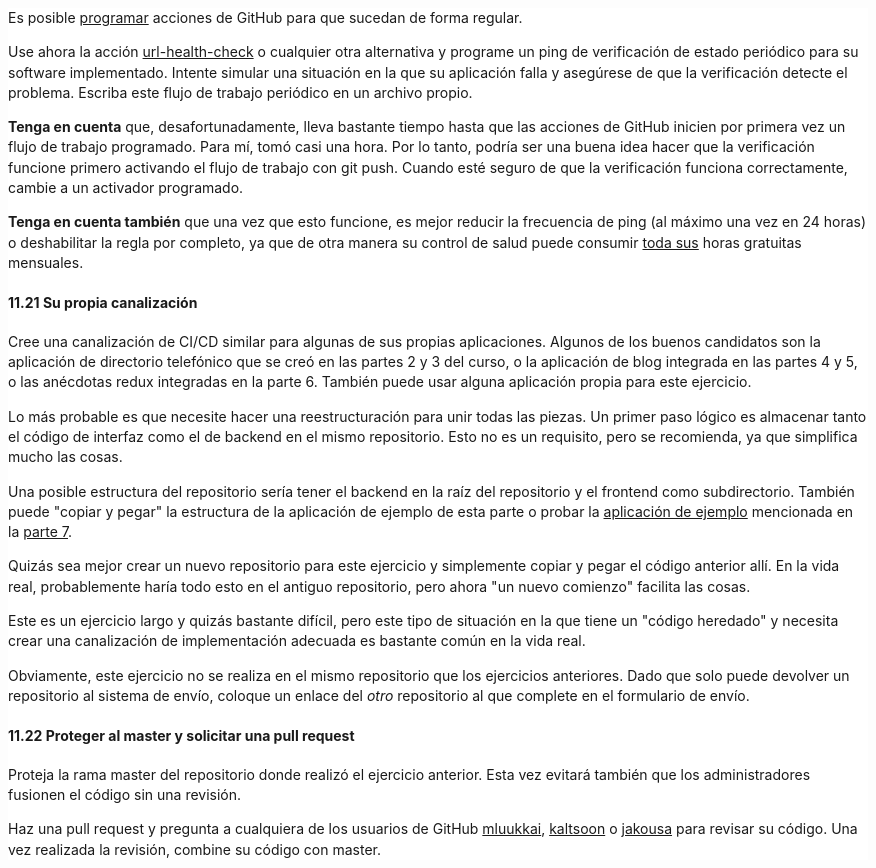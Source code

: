 Es posible [programar](https://docs.github.com/en/free-pro-team@latest/actions/reference/events-that-trigger-workflows#scheduled-events) acciones de GitHub para que sucedan de forma regular.

Use ahora la acción [url-health-check](https://github.com/marketplace/actions/url-health-check) o cualquier otra alternativa y programe un ping de verificación de estado periódico para su software implementado. Intente simular una situación en la que su aplicación falla y asegúrese de que la verificación detecte el problema. Escriba este flujo de trabajo periódico en un archivo propio.

**Tenga en cuenta** que, desafortunadamente, lleva bastante tiempo hasta que las acciones de GitHub inicien por primera vez un flujo de trabajo programado. Para mí, tomó casi una hora. Por lo tanto, podría ser una buena idea hacer que la verificación funcione primero activando el flujo de trabajo con git push. Cuando esté seguro de que la verificación funciona correctamente, cambie a un activador programado.

**Tenga en cuenta también** que una vez que esto funcione, es mejor reducir la frecuencia de ping (al máximo una vez en 24 horas) o deshabilitar la regla por completo, ya que de otra manera su control de salud puede consumir [toda sus](https://devcenter.heroku.com/articles/free-dyno-hours) horas gratuitas mensuales.

#### 11.21 Su propia canalización

Cree una canalización de CI/CD similar para algunas de sus propias aplicaciones. Algunos de los buenos candidatos son la aplicación de directorio telefónico que se creó en las partes 2 y 3 del curso, o la aplicación de blog integrada en las partes 4 y 5, o las anécdotas redux integradas en la parte 6. También puede usar alguna aplicación propia para este ejercicio.

Lo más probable es que necesite hacer una reestructuración para unir todas las piezas. Un primer paso lógico es almacenar tanto el código de interfaz como el de backend en el mismo repositorio. Esto no es un requisito, pero se recomienda, ya que simplifica mucho las cosas.

Una posible estructura del repositorio sería tener el backend en la raíz del repositorio y el frontend como subdirectorio. También puede "copiar y pegar" la estructura de la aplicación de ejemplo de esta parte o probar la [aplicación de ejemplo](https://github.com/fullstack-hy2020/create-app) mencionada en la [parte 7](/en/part7/class_components_miscellaneous#frontend-and-backend-in-the-same-repository).

Quizás sea mejor crear un nuevo repositorio para este ejercicio y simplemente copiar y pegar el código anterior allí. En la vida real, probablemente haría todo esto en el antiguo repositorio, pero ahora "un nuevo comienzo" facilita las cosas.

Este es un ejercicio largo y quizás bastante difícil, pero este tipo de situación en la que tiene un "código heredado" y necesita crear una canalización de implementación adecuada es bastante común en la vida real.

Obviamente, este ejercicio no se realiza en el mismo repositorio que los ejercicios anteriores. Dado que solo puede devolver un repositorio al sistema de envío, coloque un enlace del <i>otro</i> repositorio al que complete en el formulario de envío.

#### 11.22 Proteger al master y solicitar una pull request

Proteja la rama master del repositorio donde realizó el ejercicio anterior. Esta vez evitará también que los administradores fusionen el código sin una revisión.

Haz una pull request y pregunta a cualquiera de los usuarios de GitHub [mluukkai](https://github.com/mluukkai), [kaltsoon](https://github.com/kaltsoon) o [jakousa](https://github.com/jakousa) para revisar su código. Una vez realizada la revisión, combine su código con master.
